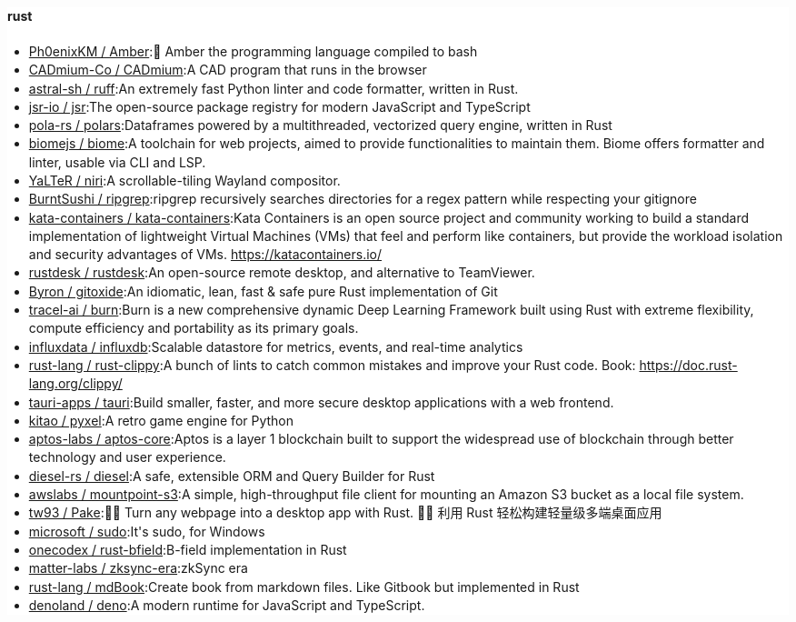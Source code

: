 #### rust
* [Ph0enixKM / Amber](https://github.com/Ph0enixKM/Amber):💎 Amber the programming language compiled to bash
* [CADmium-Co / CADmium](https://github.com/CADmium-Co/CADmium):A CAD program that runs in the browser
* [astral-sh / ruff](https://github.com/astral-sh/ruff):An extremely fast Python linter and code formatter, written in Rust.
* [jsr-io / jsr](https://github.com/jsr-io/jsr):The open-source package registry for modern JavaScript and TypeScript
* [pola-rs / polars](https://github.com/pola-rs/polars):Dataframes powered by a multithreaded, vectorized query engine, written in Rust
* [biomejs / biome](https://github.com/biomejs/biome):A toolchain for web projects, aimed to provide functionalities to maintain them. Biome offers formatter and linter, usable via CLI and LSP.
* [YaLTeR / niri](https://github.com/YaLTeR/niri):A scrollable-tiling Wayland compositor.
* [BurntSushi / ripgrep](https://github.com/BurntSushi/ripgrep):ripgrep recursively searches directories for a regex pattern while respecting your gitignore
* [kata-containers / kata-containers](https://github.com/kata-containers/kata-containers):Kata Containers is an open source project and community working to build a standard implementation of lightweight Virtual Machines (VMs) that feel and perform like containers, but provide the workload isolation and security advantages of VMs. https://katacontainers.io/
* [rustdesk / rustdesk](https://github.com/rustdesk/rustdesk):An open-source remote desktop, and alternative to TeamViewer.
* [Byron / gitoxide](https://github.com/Byron/gitoxide):An idiomatic, lean, fast & safe pure Rust implementation of Git
* [tracel-ai / burn](https://github.com/tracel-ai/burn):Burn is a new comprehensive dynamic Deep Learning Framework built using Rust with extreme flexibility, compute efficiency and portability as its primary goals.
* [influxdata / influxdb](https://github.com/influxdata/influxdb):Scalable datastore for metrics, events, and real-time analytics
* [rust-lang / rust-clippy](https://github.com/rust-lang/rust-clippy):A bunch of lints to catch common mistakes and improve your Rust code. Book: https://doc.rust-lang.org/clippy/
* [tauri-apps / tauri](https://github.com/tauri-apps/tauri):Build smaller, faster, and more secure desktop applications with a web frontend.
* [kitao / pyxel](https://github.com/kitao/pyxel):A retro game engine for Python
* [aptos-labs / aptos-core](https://github.com/aptos-labs/aptos-core):Aptos is a layer 1 blockchain built to support the widespread use of blockchain through better technology and user experience.
* [diesel-rs / diesel](https://github.com/diesel-rs/diesel):A safe, extensible ORM and Query Builder for Rust
* [awslabs / mountpoint-s3](https://github.com/awslabs/mountpoint-s3):A simple, high-throughput file client for mounting an Amazon S3 bucket as a local file system.
* [tw93 / Pake](https://github.com/tw93/Pake):🤱🏻 Turn any webpage into a desktop app with Rust. 🤱🏻 利用 Rust 轻松构建轻量级多端桌面应用
* [microsoft / sudo](https://github.com/microsoft/sudo):It's sudo, for Windows
* [onecodex / rust-bfield](https://github.com/onecodex/rust-bfield):B-field implementation in Rust
* [matter-labs / zksync-era](https://github.com/matter-labs/zksync-era):zkSync era
* [rust-lang / mdBook](https://github.com/rust-lang/mdBook):Create book from markdown files. Like Gitbook but implemented in Rust
* [denoland / deno](https://github.com/denoland/deno):A modern runtime for JavaScript and TypeScript.
